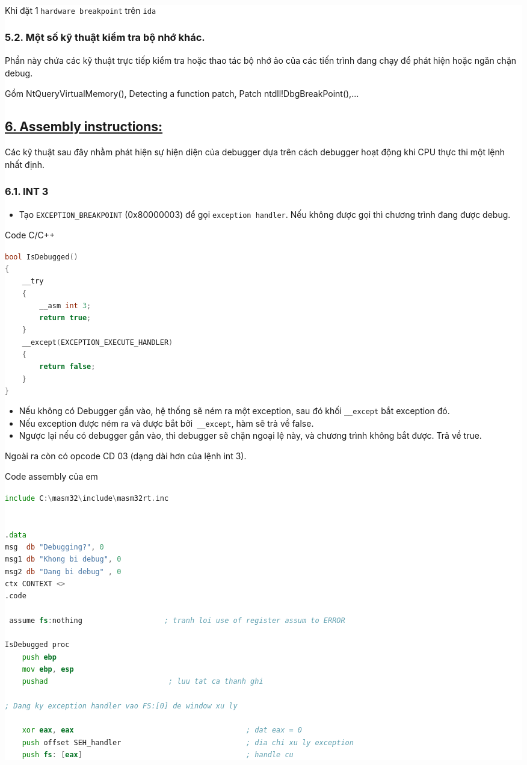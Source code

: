 Khi đặt 1 `hardware breakpoint` trên `ida`

### 5.2. Một số kỹ thuật kiểm tra bộ nhớ khác.
Phần này chứa các kỹ thuật trực tiếp kiểm tra hoặc thao tác bộ nhớ ảo của các tiến trình đang chạy để phát hiện hoặc ngăn chặn debug.

Gồm NtQueryVirtualMemory(), Detecting a function patch, Patch ntdll!DbgBreakPoint(),...

## [6. Assembly instructions:](https://anti-debug.checkpoint.com/techniques/assembly.html)

Các kỹ thuật sau đây nhằm phát hiện sự hiện diện của debugger dựa trên cách debugger hoạt động khi CPU thực thi một lệnh nhất định.

### 6.1. INT 3
- Tạo `EXCEPTION_BREAKPOINT` (0x80000003) để gọi `exception handler`. Nếu không được gọi thì chương trình đang được debug.

Code C/C++
```cpp
bool IsDebugged()
{
    __try
    {
        __asm int 3;
        return true;
    }
    __except(EXCEPTION_EXECUTE_HANDLER)
    {
        return false;
    }
}
```
- Nếu không có Debugger gắn vào, hệ thống sẽ ném ra một exception, sau đó khối `__except` bắt exception đó.
- Nếu exception được ném ra và được bắt bởi` __except`, hàm sẽ trả về false.
- Ngược lại nếu có debugger gắn vào, thì debugger sẽ chặn ngoại lệ này, và chương trình không bắt được. Trả về true.

Ngoài ra còn có opcode CD 03 (dạng dài hơn của lệnh int 3).

Code assembly của em
```asm
include C:\masm32\include\masm32rt.inc


.data
msg  db "Debugging?", 0
msg1 db "Khong bi debug", 0
msg2 db "Dang bi debug" , 0
ctx CONTEXT <>
.code

 assume fs:nothing                   ; tranh loi use of register assum to ERROR

IsDebugged proc
    push ebp
    mov ebp, esp
    pushad                            ; luu tat ca thanh ghi

; Dang ky exception handler vao FS:[0] de window xu ly

    xor eax, eax                                        ; dat eax = 0
    push offset SEH_handler                             ; dia chi xu ly exception
    push fs: [eax]                                      ; handle cu
```